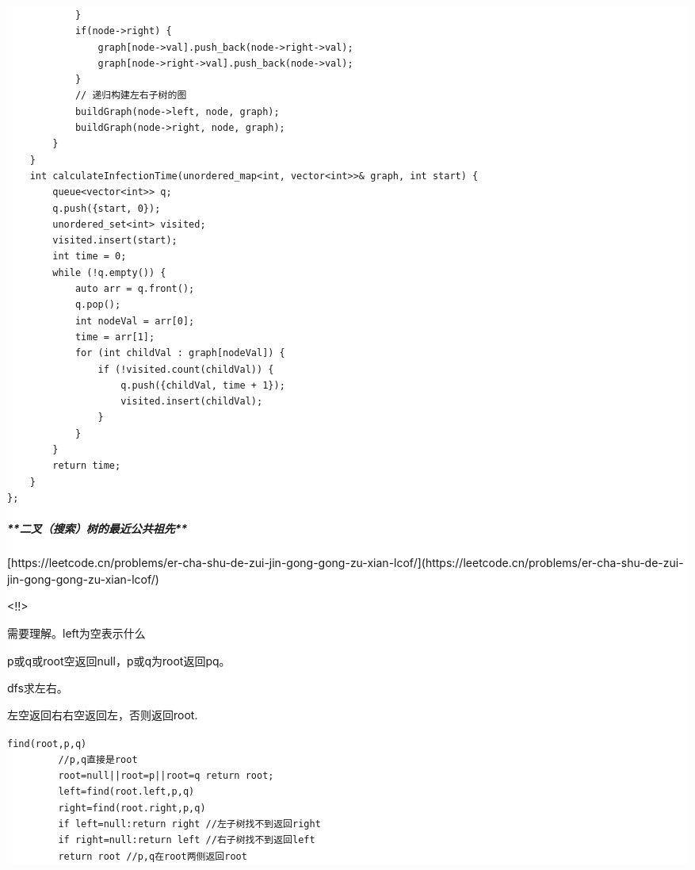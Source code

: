 ```plain
            }
            if(node->right) {
                graph[node->val].push_back(node->right->val);
                graph[node->right->val].push_back(node->val);
            }
            // 递归构建左右子树的图
            buildGraph(node->left, node, graph);
            buildGraph(node->right, node, graph);
        }
    }
    int calculateInfectionTime(unordered_map<int, vector<int>>& graph, int start) {
        queue<vector<int>> q;
        q.push({start, 0});
        unordered_set<int> visited;
        visited.insert(start);
        int time = 0;
        while (!q.empty()) {
            auto arr = q.front();
            q.pop();
            int nodeVal = arr[0];
            time = arr[1];
            for (int childVal : graph[nodeVal]) {
                if (!visited.count(childVal)) {
                    q.push({childVal, time + 1});
                    visited.insert(childVal);
                }
            }
        }
        return time;
    }
};
```

<h5 id="b6dad670">**二叉（搜索）树的最近公共祖先**</h5>
[https://leetcode.cn/problems/er-cha-shu-de-zui-jin-gong-gong-zu-xian-lcof/](https://leetcode.cn/problems/er-cha-shu-de-zui-jin-gong-gong-zu-xian-lcof/)

<!!>

需要理解。left为空表示什么

p或q或root空返回null，p或q为root返回pq。

dfs求左右。

左空返回右右空返回左，否则返回root.

```plain
find(root,p,q)
         //p,q直接是root
         root=null||root=p||root=q return root;
         left=find(root.left,p,q)
         right=find(root.right,p,q)
         if left=null:return right //左子树找不到返回right
         if right=null:return left //右子树找不到返回left
         return root //p,q在root两侧返回root
```
